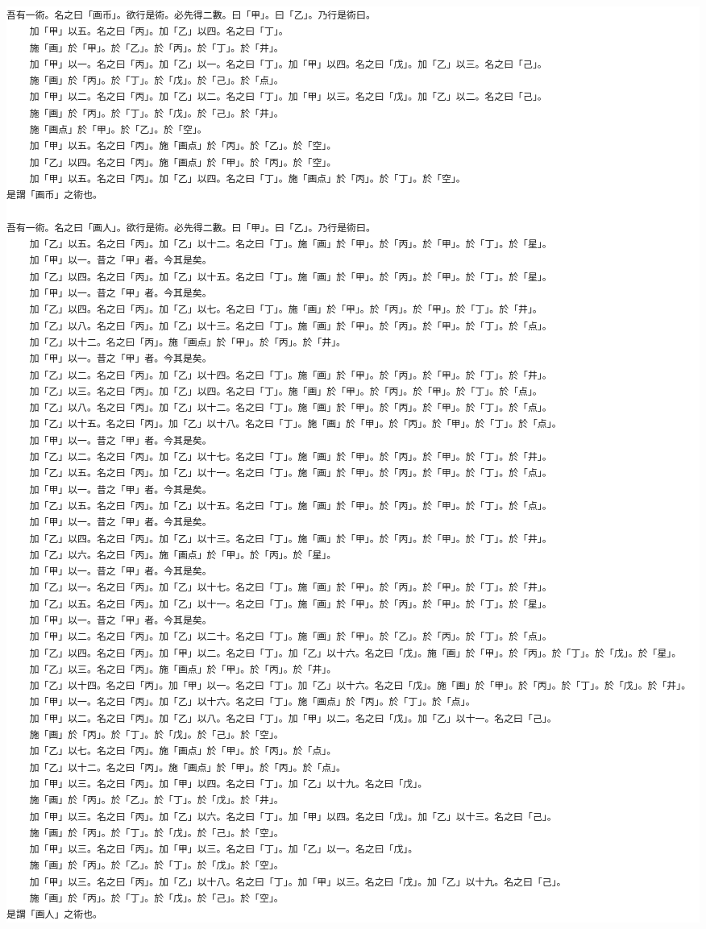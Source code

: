     吾有一術。名之曰「画币」。欲行是術。必先得二數。曰「甲」。曰「乙」。乃行是術曰。
        加「甲」以五。名之曰「丙」。加「乙」以四。名之曰「丁」。
        施「画」於「甲」。於「乙」。於「丙」。於「丁」。於「井」。
        加「甲」以一。名之曰「丙」。加「乙」以一。名之曰「丁」。加「甲」以四。名之曰「戊」。加「乙」以三。名之曰「己」。
        施「画」於「丙」。於「丁」。於「戊」。於「己」。於「点」。
        加「甲」以二。名之曰「丙」。加「乙」以二。名之曰「丁」。加「甲」以三。名之曰「戊」。加「乙」以二。名之曰「己」。
        施「画」於「丙」。於「丁」。於「戊」。於「己」。於「井」。
        施「画点」於「甲」。於「乙」。於「空」。
        加「甲」以五。名之曰「丙」。施「画点」於「丙」。於「乙」。於「空」。
        加「乙」以四。名之曰「丙」。施「画点」於「甲」。於「丙」。於「空」。
        加「甲」以五。名之曰「丙」。加「乙」以四。名之曰「丁」。施「画点」於「丙」。於「丁」。於「空」。
    是謂「画币」之術也。
    
    吾有一術。名之曰「画人」。欲行是術。必先得二數。曰「甲」。曰「乙」。乃行是術曰。
        加「乙」以五。名之曰「丙」。加「乙」以十二。名之曰「丁」。施「画」於「甲」。於「丙」。於「甲」。於「丁」。於「星」。
        加「甲」以一。昔之「甲」者。今其是矣。
        加「乙」以四。名之曰「丙」。加「乙」以十五。名之曰「丁」。施「画」於「甲」。於「丙」。於「甲」。於「丁」。於「星」。
        加「甲」以一。昔之「甲」者。今其是矣。
        加「乙」以四。名之曰「丙」。加「乙」以七。名之曰「丁」。施「画」於「甲」。於「丙」。於「甲」。於「丁」。於「井」。
        加「乙」以八。名之曰「丙」。加「乙」以十三。名之曰「丁」。施「画」於「甲」。於「丙」。於「甲」。於「丁」。於「点」。
        加「乙」以十二。名之曰「丙」。施「画点」於「甲」。於「丙」。於「井」。
        加「甲」以一。昔之「甲」者。今其是矣。
        加「乙」以二。名之曰「丙」。加「乙」以十四。名之曰「丁」。施「画」於「甲」。於「丙」。於「甲」。於「丁」。於「井」。
        加「乙」以三。名之曰「丙」。加「乙」以四。名之曰「丁」。施「画」於「甲」。於「丙」。於「甲」。於「丁」。於「点」。
        加「乙」以八。名之曰「丙」。加「乙」以十二。名之曰「丁」。施「画」於「甲」。於「丙」。於「甲」。於「丁」。於「点」。
        加「乙」以十五。名之曰「丙」。加「乙」以十八。名之曰「丁」。施「画」於「甲」。於「丙」。於「甲」。於「丁」。於「点」。
        加「甲」以一。昔之「甲」者。今其是矣。
        加「乙」以二。名之曰「丙」。加「乙」以十七。名之曰「丁」。施「画」於「甲」。於「丙」。於「甲」。於「丁」。於「井」。
        加「乙」以五。名之曰「丙」。加「乙」以十一。名之曰「丁」。施「画」於「甲」。於「丙」。於「甲」。於「丁」。於「点」。
        加「甲」以一。昔之「甲」者。今其是矣。
        加「乙」以五。名之曰「丙」。加「乙」以十五。名之曰「丁」。施「画」於「甲」。於「丙」。於「甲」。於「丁」。於「点」。
        加「甲」以一。昔之「甲」者。今其是矣。
        加「乙」以四。名之曰「丙」。加「乙」以十三。名之曰「丁」。施「画」於「甲」。於「丙」。於「甲」。於「丁」。於「井」。
        加「乙」以六。名之曰「丙」。施「画点」於「甲」。於「丙」。於「星」。
        加「甲」以一。昔之「甲」者。今其是矣。
        加「乙」以一。名之曰「丙」。加「乙」以十七。名之曰「丁」。施「画」於「甲」。於「丙」。於「甲」。於「丁」。於「井」。
        加「乙」以五。名之曰「丙」。加「乙」以十一。名之曰「丁」。施「画」於「甲」。於「丙」。於「甲」。於「丁」。於「星」。
        加「甲」以一。昔之「甲」者。今其是矣。
        加「甲」以二。名之曰「丙」。加「乙」以二十。名之曰「丁」。施「画」於「甲」。於「乙」。於「丙」。於「丁」。於「点」。
        加「乙」以四。名之曰「丙」。加「甲」以二。名之曰「丁」。加「乙」以十六。名之曰「戊」。施「画」於「甲」。於「丙」。於「丁」。於「戊」。於「星」。
        加「乙」以三。名之曰「丙」。施「画点」於「甲」。於「丙」。於「井」。
        加「乙」以十四。名之曰「丙」。加「甲」以一。名之曰「丁」。加「乙」以十六。名之曰「戊」。施「画」於「甲」。於「丙」。於「丁」。於「戊」。於「井」。
        加「甲」以一。名之曰「丙」。加「乙」以十六。名之曰「丁」。施「画点」於「丙」。於「丁」。於「点」。
        加「甲」以二。名之曰「丙」。加「乙」以八。名之曰「丁」。加「甲」以二。名之曰「戊」。加「乙」以十一。名之曰「己」。
        施「画」於「丙」。於「丁」。於「戊」。於「己」。於「空」。
        加「乙」以七。名之曰「丙」。施「画点」於「甲」。於「丙」。於「点」。
        加「乙」以十二。名之曰「丙」。施「画点」於「甲」。於「丙」。於「点」。
        加「甲」以三。名之曰「丙」。加「甲」以四。名之曰「丁」。加「乙」以十九。名之曰「戊」。
        施「画」於「丙」。於「乙」。於「丁」。於「戊」。於「井」。
        加「甲」以三。名之曰「丙」。加「乙」以六。名之曰「丁」。加「甲」以四。名之曰「戊」。加「乙」以十三。名之曰「己」。
        施「画」於「丙」。於「丁」。於「戊」。於「己」。於「空」。
        加「甲」以三。名之曰「丙」。加「甲」以三。名之曰「丁」。加「乙」以一。名之曰「戊」。
        施「画」於「丙」。於「乙」。於「丁」。於「戊」。於「空」。
        加「甲」以三。名之曰「丙」。加「乙」以十八。名之曰「丁」。加「甲」以三。名之曰「戊」。加「乙」以十九。名之曰「己」。
        施「画」於「丙」。於「丁」。於「戊」。於「己」。於「空」。
    是謂「画人」之術也。
    